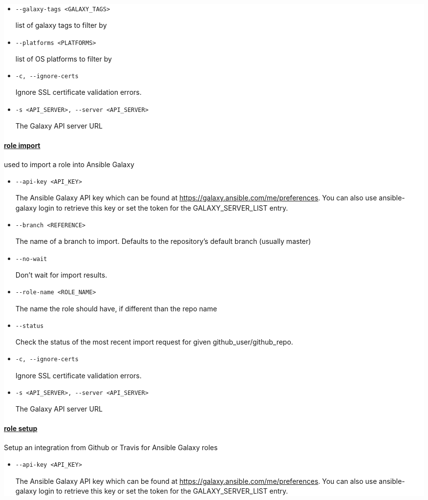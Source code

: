 - `--galaxy-tags <GALAXY_TAGS>`

  list of galaxy tags to filter by

- `--platforms <PLATFORMS>`

  list of OS platforms to filter by

- `-c, --ignore-certs`

  Ignore SSL certificate validation errors.

- `-s <API_SERVER>, --server <API_SERVER>`

  The Galaxy API server URL



#### [role import](https://docs.ansible.com/ansible/latest/cli/ansible-galaxy.html#id17)

used to import a role into Ansible Galaxy

- `--api-key <API_KEY>`

  The Ansible Galaxy API key which can be found at https://galaxy.ansible.com/me/preferences. You can also use ansible-galaxy login to retrieve this key or set the token for the GALAXY_SERVER_LIST entry.

- `--branch <REFERENCE>`

  The name of a branch to import. Defaults to the repository’s default branch (usually master)

- `--no-wait`

  Don’t wait for import results.

- `--role-name <ROLE_NAME>`

  The name the role should have, if different than the repo name

- `--status`

  Check the status of the most recent import request for given github_user/github_repo.

- `-c, --ignore-certs`

  Ignore SSL certificate validation errors.

- `-s <API_SERVER>, --server <API_SERVER>`

  The Galaxy API server URL



#### [role setup](https://docs.ansible.com/ansible/latest/cli/ansible-galaxy.html#id18)

Setup an integration from Github or Travis for Ansible Galaxy roles

- `--api-key <API_KEY>`

  The Ansible Galaxy API key which can be found at https://galaxy.ansible.com/me/preferences. You can also use ansible-galaxy login to retrieve this key or set the token for the GALAXY_SERVER_LIST entry.

